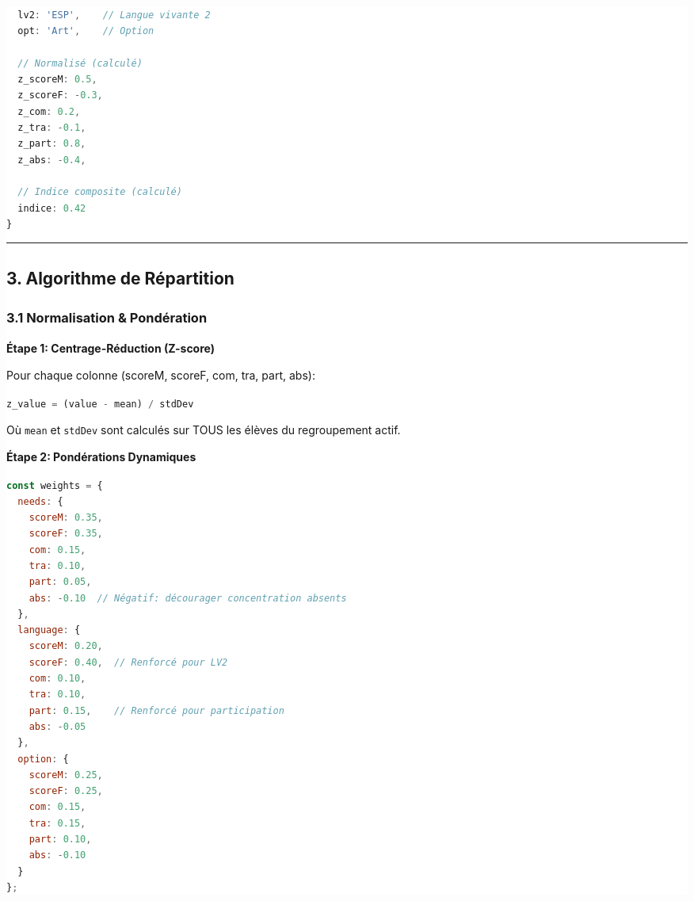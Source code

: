 ```javascript
  lv2: 'ESP',    // Langue vivante 2
  opt: 'Art',    // Option
  
  // Normalisé (calculé)
  z_scoreM: 0.5,
  z_scoreF: -0.3,
  z_com: 0.2,
  z_tra: -0.1,
  z_part: 0.8,
  z_abs: -0.4,
  
  // Indice composite (calculé)
  indice: 0.42
}
```

---

## 3. Algorithme de Répartition

### 3.1 Normalisation & Pondération

**Étape 1: Centrage-Réduction (Z-score)**

Pour chaque colonne (scoreM, scoreF, com, tra, part, abs):
```javascript
z_value = (value - mean) / stdDev
```

Où `mean` et `stdDev` sont calculés sur TOUS les élèves du regroupement actif.

**Étape 2: Pondérations Dynamiques**

```javascript
const weights = {
  needs: {
    scoreM: 0.35,
    scoreF: 0.35,
    com: 0.15,
    tra: 0.10,
    part: 0.05,
    abs: -0.10  // Négatif: décourager concentration absents
  },
  language: {
    scoreM: 0.20,
    scoreF: 0.40,  // Renforcé pour LV2
    com: 0.10,
    tra: 0.10,
    part: 0.15,    // Renforcé pour participation
    abs: -0.05
  },
  option: {
    scoreM: 0.25,
    scoreF: 0.25,
    com: 0.15,
    tra: 0.15,
    part: 0.10,
    abs: -0.10
  }
};
```
